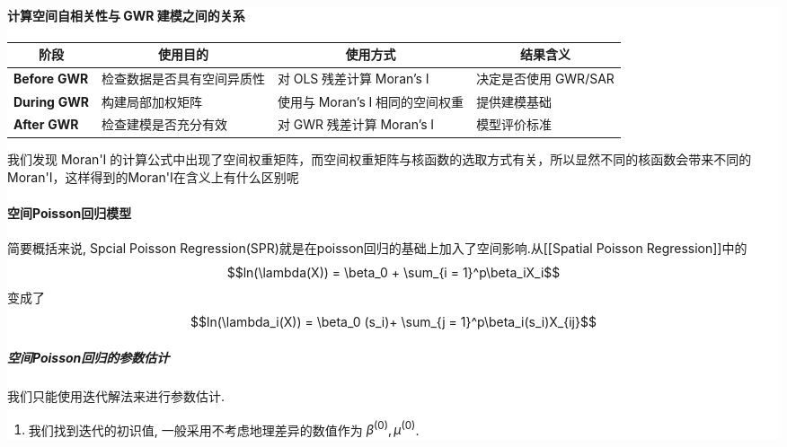 #### 计算空间自相关性与 GWR 建模之间的关系

| 阶段             | 使用目的          | 使用方式                  | 结果含义           |
| -------------- | ------------- | --------------------- | -------------- |
| **Before GWR** | 检查数据是否具有空间异质性 | 对 OLS 残差计算 Moran’s I  | 决定是否使用 GWR/SAR |
| **During GWR** | 构建局部加权矩阵      | 使用与 Moran’s I 相同的空间权重 | 提供建模基础         |
| **After GWR**  | 检查建模是否充分有效    | 对 GWR 残差计算 Moran’s I  | 模型评价标准         |
我们发现 Moran'I 的计算公式中出现了空间权重矩阵，而空间权重矩阵与核函数的选取方式有关，所以显然不同的核函数会带来不同的 Moran'I，这样得到的Moran'I在含义上有什么区别呢

#### 空间Poisson回归模型
简要概括来说, Spcial Poisson Regression(SPR)就是在poisson回归的基础上加入了空间影响.从[[Spatial Poisson Regression]]中的
$$ln(\lambda(X)) = \beta_0 + \sum_{i = 1}^p\beta_iX_i$$变成了
$$ln(\lambda_i(X)) = \beta_0 (s_i)+ \sum_{j = 1}^p\beta_i(s_i)X_{ij}$$
##### 空间Poisson回归的参数估计
我们只能使用迭代解法来进行参数估计. 
1. 我们找到迭代的初识值, 一般采用不考虑地理差异的数值作为 $\beta^{(0)}, \mu^{(0)}$.